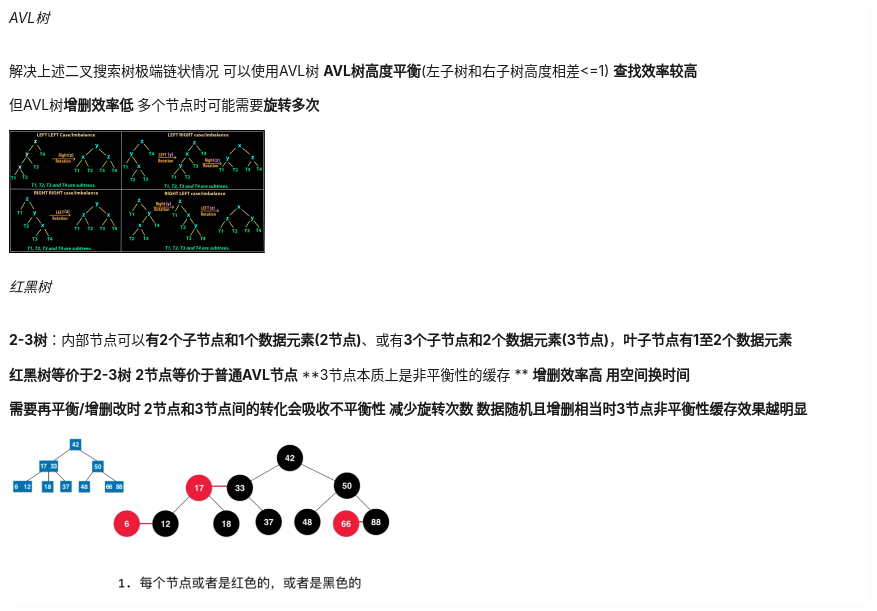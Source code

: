 ###### AVL树

解决上述二叉搜索树极端链状情况 可以使用AVL树 **AVL树高度平衡**(左子树和右子树高度相差<=1) **查找效率较高**

但AVL树**增删效率低** 多个节点时可能需要**旋转多次**

<img src="./asset/avl_tree.png" alt="avl_tree" style="zoom: 25%;" />

###### 红黑树

**2-3树**：内部节点可以**有2个子节点和1个数据元素(2节点)**、或有**3个子节点和2个数据元素(3节点)**，**叶子节点有1至2个数据元素**

**红黑树等价于2-3树** **2节点等价于普通AVL节点** **3节点本质上是非平衡性的缓存 ** **增删效率高 用空间换时间**

**需要再平衡/增删改时 2节点和3节点间的转化会吸收不平衡性 减少旋转次数 数据随机且增删相当时3节点非平衡性缓存效果越明显**

<img src="./asset/red_black_tree.png" alt="red_black_tree" style="zoom: 50%;" />
